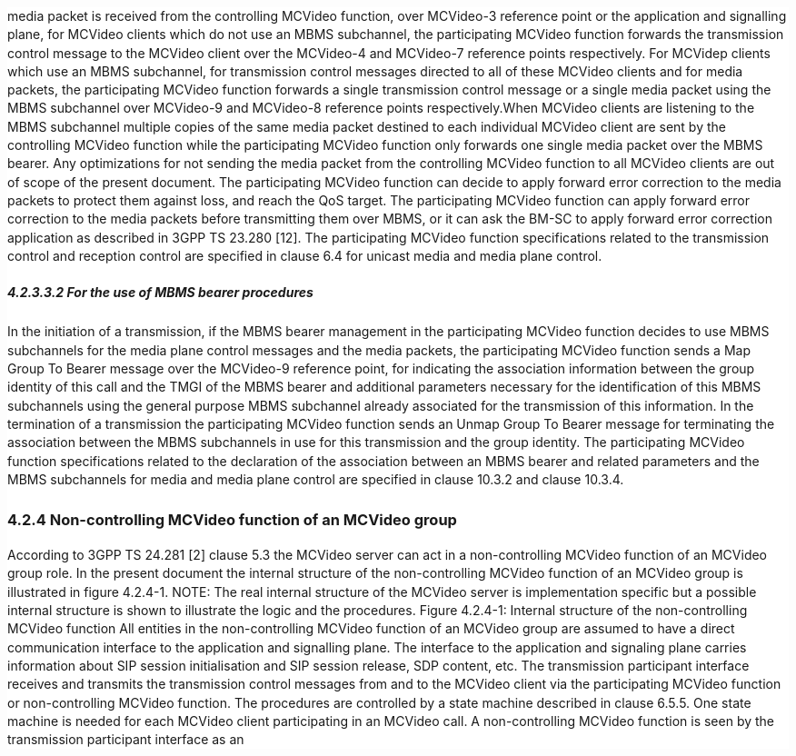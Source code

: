 media packet is received from the controlling MCVideo function, over MCVideo-3
reference point or the application and signalling plane, for MCVideo clients
which do not use an MBMS subchannel, the participating MCVideo function
forwards the transmission control message to the MCVideo client over the
MCVideo-4 and MCVideo-7 reference points respectively. For MCVidep clients
which use an MBMS subchannel, for transmission control messages directed to
all of these MCVideo clients and for media packets, the participating MCVideo
function forwards a single transmission control message or a single media
packet using the MBMS subchannel over MCVideo-9 and MCVideo-8 reference points
respectively.When MCVideo clients are listening to the MBMS subchannel
multiple copies of the same media packet destined to each individual MCVideo
client are sent by the controlling MCVideo function while the participating
MCVideo function only forwards one single media packet over the MBMS bearer.
Any optimizations for not sending the media packet from the controlling
MCVideo function to all MCVideo clients are out of scope of the present
document.
The participating MCVideo function can decide to apply forward error
correction to the media packets to protect them against loss, and reach the
QoS target. The participating MCVideo function can apply forward error
correction to the media packets before transmitting them over MBMS, or it can
ask the BM-SC to apply forward error correction application as described in
3GPP TS 23.280 [12].
The participating MCVideo function specifications related to the transmission
control and reception control are specified in clause 6.4 for unicast media
and media plane control.
##### 4.2.3.3.2 For the use of MBMS bearer procedures
In the initiation of a transmission, if the MBMS bearer management in the
participating MCVideo function decides to use MBMS subchannels for the media
plane control messages and the media packets, the participating MCVideo
function sends a Map Group To Bearer message over the MCVideo-9 reference
point, for indicating the association information between the group identity
of this call and the TMGI of the MBMS bearer and additional parameters
necessary for the identification of this MBMS subchannels using the general
purpose MBMS subchannel already associated for the transmission of this
information. In the termination of a transmission the participating MCVideo
function sends an Unmap Group To Bearer message for terminating the
association between the MBMS subchannels in use for this transmission and the
group identity.
The participating MCVideo function specifications related to the declaration
of the association between an MBMS bearer and related parameters and the MBMS
subchannels for media and media plane control are specified in clause 10.3.2
and clause 10.3.4.
### 4.2.4 Non-controlling MCVideo function of an MCVideo group
According to 3GPP TS 24.281 [2] clause 5.3 the MCVideo server can act in a
non-controlling MCVideo function of an MCVideo group role. In the present
document the internal structure of the non-controlling MCVideo function of an
MCVideo group is illustrated in figure 4.2.4-1.
NOTE: The real internal structure of the MCVideo server is implementation
specific but a possible internal structure is shown to illustrate the logic
and the procedures.
Figure 4.2.4-1: Internal structure of the non-controlling MCVideo function
All entities in the non-controlling MCVideo function of an MCVideo group are
assumed to have a direct communication interface to the application and
signalling plane. The interface to the application and signaling plane carries
information about SIP session initialisation and SIP session release, SDP
content, etc.
The transmission participant interface receives and transmits the transmission
control messages from and to the MCVideo client via the participating MCVideo
function or non-controlling MCVideo function. The procedures are controlled by
a state machine described in clause 6.5.5. One state machine is needed for
each MCVideo client participating in an MCVideo call. A non-controlling
MCVideo function is seen by the transmission participant interface as an